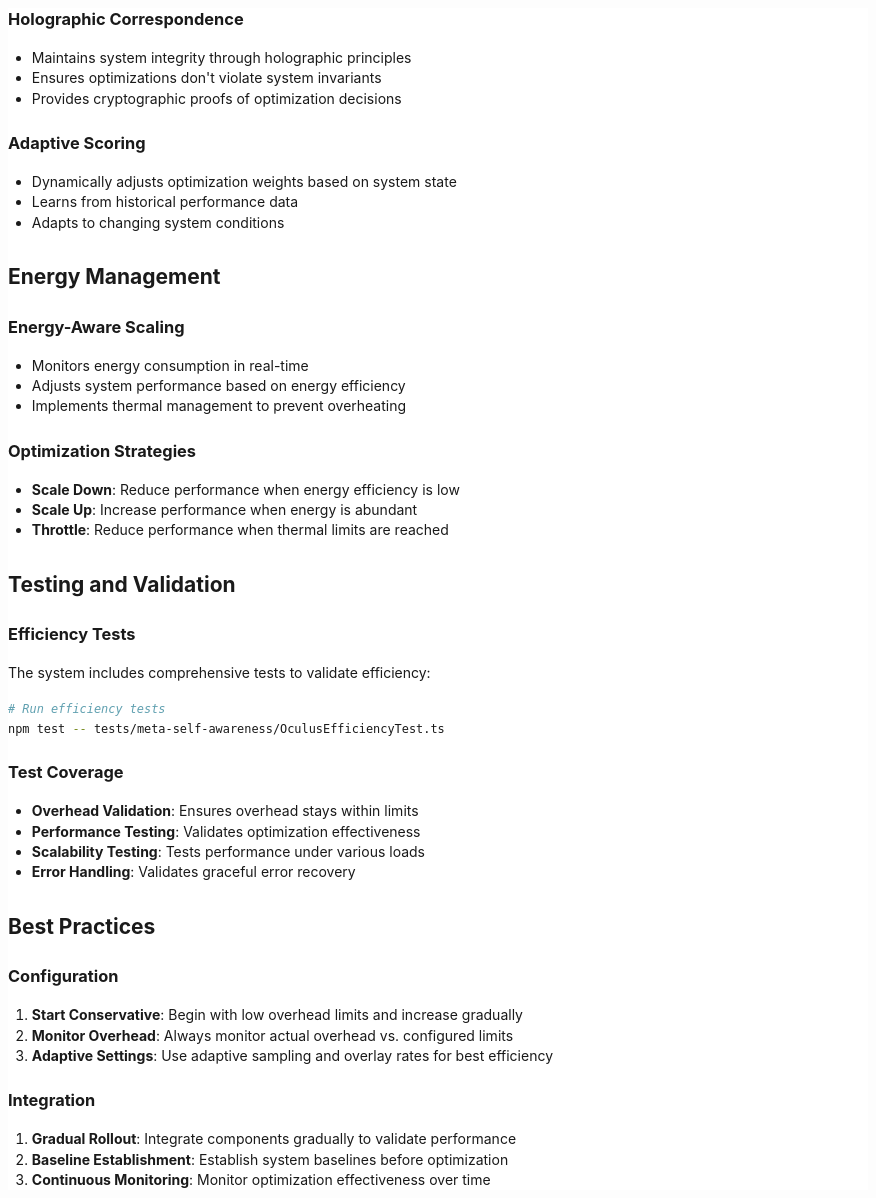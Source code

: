### Holographic Correspondence
- Maintains system integrity through holographic principles
- Ensures optimizations don't violate system invariants
- Provides cryptographic proofs of optimization decisions

### Adaptive Scoring
- Dynamically adjusts optimization weights based on system state
- Learns from historical performance data
- Adapts to changing system conditions

## Energy Management

### Energy-Aware Scaling
- Monitors energy consumption in real-time
- Adjusts system performance based on energy efficiency
- Implements thermal management to prevent overheating

### Optimization Strategies
- **Scale Down**: Reduce performance when energy efficiency is low
- **Scale Up**: Increase performance when energy is abundant
- **Throttle**: Reduce performance when thermal limits are reached

## Testing and Validation

### Efficiency Tests
The system includes comprehensive tests to validate efficiency:

```bash
# Run efficiency tests
npm test -- tests/meta-self-awareness/OculusEfficiencyTest.ts
```

### Test Coverage
- **Overhead Validation**: Ensures overhead stays within limits
- **Performance Testing**: Validates optimization effectiveness
- **Scalability Testing**: Tests performance under various loads
- **Error Handling**: Validates graceful error recovery

## Best Practices

### Configuration
1. **Start Conservative**: Begin with low overhead limits and increase gradually
2. **Monitor Overhead**: Always monitor actual overhead vs. configured limits
3. **Adaptive Settings**: Use adaptive sampling and overlay rates for best efficiency

### Integration
1. **Gradual Rollout**: Integrate components gradually to validate performance
2. **Baseline Establishment**: Establish system baselines before optimization
3. **Continuous Monitoring**: Monitor optimization effectiveness over time
